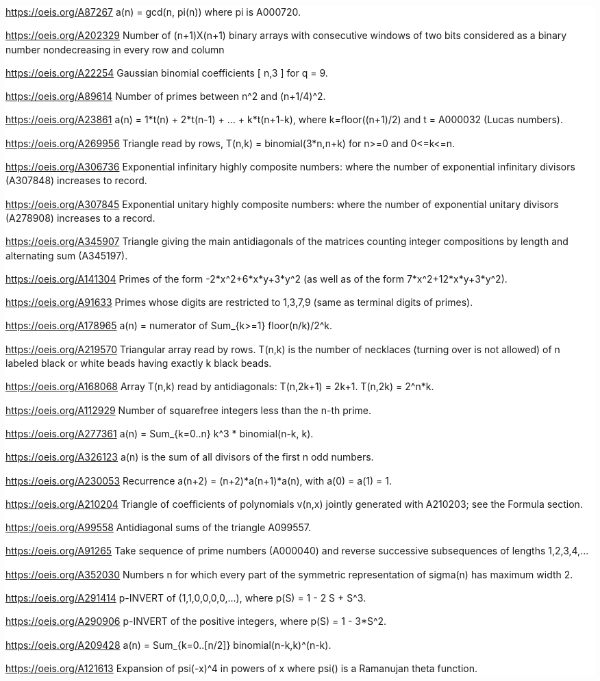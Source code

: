 https://oeis.org/A87267 a(n) = gcd(n, pi(n)) where pi is A000720.

https://oeis.org/A202329 Number of (n+1)X(n+1) binary arrays with consecutive windows of two bits considered as a binary number nondecreasing in every row and column

https://oeis.org/A22254 Gaussian binomial coefficients [ n,3 ] for q = 9.

https://oeis.org/A89614 Number of primes between n^2 and (n+1/4)^2.

https://oeis.org/A23861 a(n) = 1\*t(n) + 2\*t(n-1) + ... + k\*t(n+1-k), where k=floor((n+1)/2) and t = A000032 (Lucas numbers).

https://oeis.org/A269956 Triangle read by rows, T(n,k) = binomial(3\*n,n+k) for n>=0 and 0<=k<=n.

https://oeis.org/A306736 Exponential infinitary highly composite numbers: where the number of exponential infinitary divisors (A307848) increases to record.

https://oeis.org/A307845 Exponential unitary highly composite numbers: where the number of exponential unitary divisors (A278908) increases to a record.

https://oeis.org/A345907 Triangle giving the main antidiagonals of the matrices counting integer compositions by length and alternating sum (A345197).

https://oeis.org/A141304 Primes of the form -2\*x^2+6\*x\*y+3\*y^2 (as well as of the form 7\*x^2+12\*x\*y+3\*y^2).

https://oeis.org/A91633 Primes whose digits are restricted to 1,3,7,9 (same as terminal digits of primes).

https://oeis.org/A178965 a(n) = numerator of Sum_{k>=1} floor(n/k)/2^k.

https://oeis.org/A219570 Triangular array read by rows.  T(n,k) is the number of necklaces (turning over is not allowed) of n labeled black or white beads having exactly k black beads.

https://oeis.org/A168068 Array T(n,k) read by antidiagonals: T(n,2k+1) = 2k+1. T(n,2k) = 2^n\*k.

https://oeis.org/A112929 Number of squarefree integers less than the n-th prime.

https://oeis.org/A277361 a(n) = Sum_{k=0..n} k^3 \* binomial(n-k, k).

https://oeis.org/A326123 a(n) is the sum of all divisors of the first n odd numbers.

https://oeis.org/A230053 Recurrence a(n+2) = (n+2)\*a(n+1)\*a(n), with a(0) = a(1) = 1.

https://oeis.org/A210204 Triangle of coefficients of polynomials v(n,x) jointly generated with A210203; see the Formula section.

https://oeis.org/A99558 Antidiagonal sums of the triangle A099557.

https://oeis.org/A91265 Take sequence of prime numbers (A000040) and reverse successive subsequences of lengths 1,2,3,4,...

https://oeis.org/A352030 Numbers n for which every part of the symmetric representation of sigma(n) has maximum width 2.

https://oeis.org/A291414 p-INVERT of (1,1,0,0,0,0,...), where p(S) = 1 - 2 S + S^3.

https://oeis.org/A290906 p-INVERT of the positive integers, where p(S) = 1 - 3\*S^2.

https://oeis.org/A209428 a(n) = Sum_{k=0..[n/2]} binomial(n-k,k)^(n-k).

https://oeis.org/A121613 Expansion of psi(-x)^4 in powers of x where psi() is a Ramanujan theta function.
